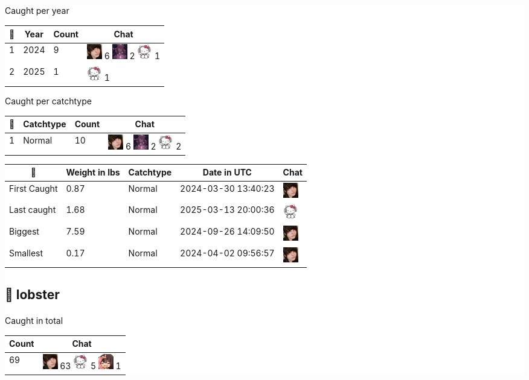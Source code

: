 Caught per year

| 🦎 | Year | Count | Chat |
|-------|-------|-------|-------|
| 1 | 2024 | 9 | ![breadworms](https://raw.githubusercontent.com/blableblup/gofish/main/images/players/breadworms.png) 6 ![julialuxel](https://raw.githubusercontent.com/blableblup/gofish/main/images/players/julialuxel.png) 2 ![vaiastol](https://raw.githubusercontent.com/blableblup/gofish/main/images/players/vaiastol.png) 1 |
| 2 | 2025 | 1 | ![vaiastol](https://raw.githubusercontent.com/blableblup/gofish/main/images/players/vaiastol.png) 1 |

Caught per catchtype

| 🦎 | Catchtype | Count | Chat |
|-------|-------|-------|-------|
| 1 | Normal | 10 | ![breadworms](https://raw.githubusercontent.com/blableblup/gofish/main/images/players/breadworms.png) 6 ![julialuxel](https://raw.githubusercontent.com/blableblup/gofish/main/images/players/julialuxel.png) 2 ![vaiastol](https://raw.githubusercontent.com/blableblup/gofish/main/images/players/vaiastol.png) 2 |

| 🦎 | Weight in lbs | Catchtype | Date in UTC | Chat |
|-------|-------|-------|-------|-------|
| First Caught | 0.87 | Normal | 2024-03-30 13:40:23 | ![breadworms](https://raw.githubusercontent.com/blableblup/gofish/main/images/players/breadworms.png) |
| Last caught | 1.68 | Normal | 2025-03-13 20:00:36 | ![vaiastol](https://raw.githubusercontent.com/blableblup/gofish/main/images/players/vaiastol.png) |
| Biggest | 7.59 | Normal | 2024-09-26 14:09:50 | ![breadworms](https://raw.githubusercontent.com/blableblup/gofish/main/images/players/breadworms.png) |
| Smallest | 0.17 | Normal | 2024-04-02 09:56:57 | ![breadworms](https://raw.githubusercontent.com/blableblup/gofish/main/images/players/breadworms.png) |

## 🦞 lobster
Caught in total

| Count | Chat |
|-------|-------|
| 69 | ![breadworms](https://raw.githubusercontent.com/blableblup/gofish/main/images/players/breadworms.png) 63 ![vaiastol](https://raw.githubusercontent.com/blableblup/gofish/main/images/players/vaiastol.png) 5 ![swormbeard](https://raw.githubusercontent.com/blableblup/gofish/main/images/players/swormbeard.png) 1 |
